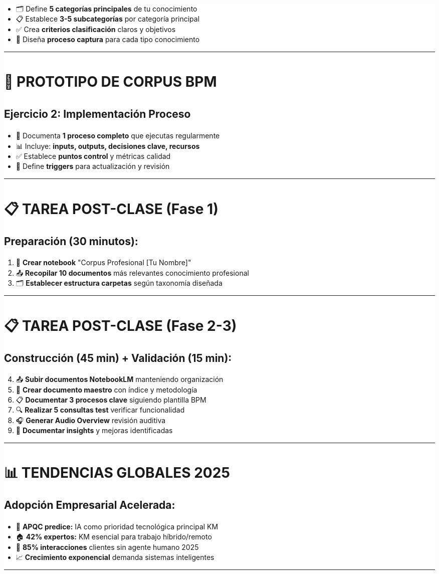 - 🗂️ Define **5 categorías principales** de tu conocimiento
- 📋 Establece **3-5 subcategorías** por categoría principal
- ✅ Crea **criterios clasificación** claros y objetivos
- 🔄 Diseña **proceso captura** para cada tipo conocimiento

---

# 💎 PROTOTIPO DE CORPUS BPM

## Ejercicio 2: Implementación Proceso

- 📝 Documenta **1 proceso completo** que ejecutas regularmente
- 📊 Incluye: **inputs, outputs, decisiones clave, recursos**
- ✅ Establece **puntos control** y métricas calidad
- 🔄 Define **triggers** para actualización y revisión

---

# 📋 TAREA POST-CLASE (Fase 1)

## Preparación (30 minutos):

1. 📓 **Crear notebook** "Corpus Profesional [Tu Nombre]"
2. 📤 **Recopilar 10 documentos** más relevantes conocimiento profesional
3. 🗂️ **Establecer estructura carpetas** según taxonomía diseñada

---

# 📋 TAREA POST-CLASE (Fase 2-3)

## Construcción (45 min) + Validación (15 min):

4. 📤 **Subir documentos NotebookLM** manteniendo organización
5. 📄 **Crear documento maestro** con índice y metodología
6. 📋 **Documentar 3 procesos clave** siguiendo plantilla BPM
7. 🔍 **Realizar 5 consultas test** verificar funcionalidad
8. 🎧 **Generar Audio Overview** revisión auditiva
9. 📝 **Documentar insights** y mejoras identificadas

---

# 📊 TENDENCIAS GLOBALES 2025

## Adopción Empresarial Acelerada:

- 🤖 **APQC predice:** IA como prioridad tecnológica principal KM
- 🏠 **42% expertos:** KM esencial para trabajo híbrido/remoto
- 👥 **85% interacciones** clientes sin agente humano 2025
- 📈 **Crecimiento exponencial** demanda sistemas inteligentes

---